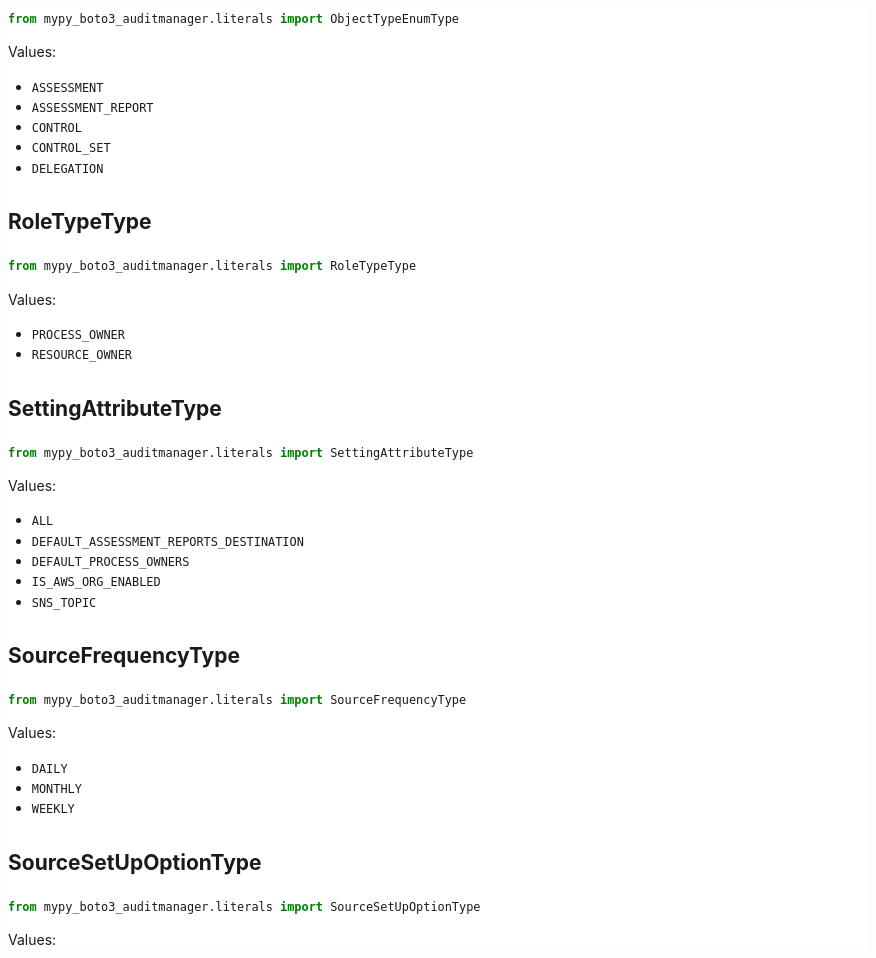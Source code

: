 ```python
from mypy_boto3_auditmanager.literals import ObjectTypeEnumType
```

Values:

- `ASSESSMENT`
- `ASSESSMENT_REPORT`
- `CONTROL`
- `CONTROL_SET`
- `DELEGATION`

## RoleTypeType

```python
from mypy_boto3_auditmanager.literals import RoleTypeType
```

Values:

- `PROCESS_OWNER`
- `RESOURCE_OWNER`

## SettingAttributeType

```python
from mypy_boto3_auditmanager.literals import SettingAttributeType
```

Values:

- `ALL`
- `DEFAULT_ASSESSMENT_REPORTS_DESTINATION`
- `DEFAULT_PROCESS_OWNERS`
- `IS_AWS_ORG_ENABLED`
- `SNS_TOPIC`

## SourceFrequencyType

```python
from mypy_boto3_auditmanager.literals import SourceFrequencyType
```

Values:

- `DAILY`
- `MONTHLY`
- `WEEKLY`

## SourceSetUpOptionType

```python
from mypy_boto3_auditmanager.literals import SourceSetUpOptionType
```

Values:
